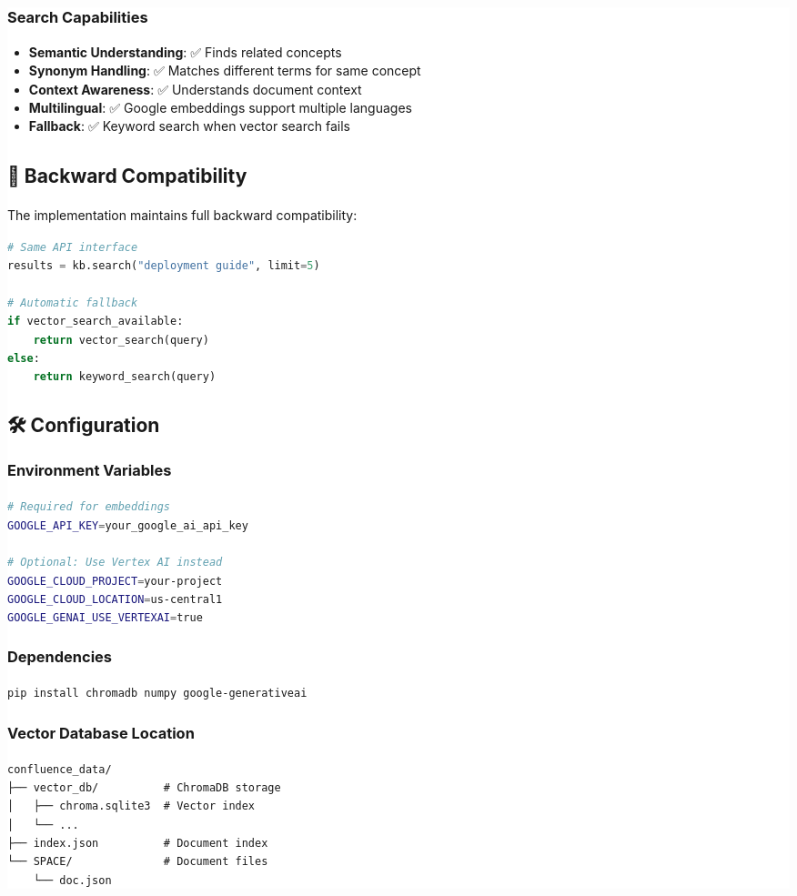 ### Search Capabilities
- **Semantic Understanding**: ✅ Finds related concepts
- **Synonym Handling**: ✅ Matches different terms for same concept
- **Context Awareness**: ✅ Understands document context
- **Multilingual**: ✅ Google embeddings support multiple languages
- **Fallback**: ✅ Keyword search when vector search fails

## 🔄 Backward Compatibility

The implementation maintains full backward compatibility:

```python
# Same API interface
results = kb.search("deployment guide", limit=5)

# Automatic fallback
if vector_search_available:
    return vector_search(query)
else:
    return keyword_search(query)
```

## 🛠️ Configuration

### Environment Variables
```bash
# Required for embeddings
GOOGLE_API_KEY=your_google_ai_api_key

# Optional: Use Vertex AI instead
GOOGLE_CLOUD_PROJECT=your-project
GOOGLE_CLOUD_LOCATION=us-central1
GOOGLE_GENAI_USE_VERTEXAI=true
```

### Dependencies
```bash
pip install chromadb numpy google-generativeai
```

### Vector Database Location
```
confluence_data/
├── vector_db/          # ChromaDB storage
│   ├── chroma.sqlite3  # Vector index
│   └── ...
├── index.json          # Document index
└── SPACE/              # Document files
    └── doc.json
```

